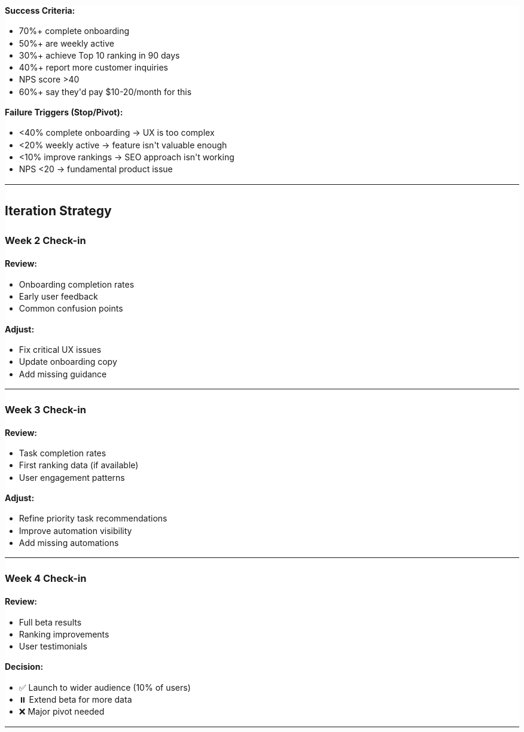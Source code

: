 **Success Criteria:**
- 70%+ complete onboarding
- 50%+ are weekly active
- 30%+ achieve Top 10 ranking in 90 days
- 40%+ report more customer inquiries
- NPS score >40
- 60%+ say they'd pay $10-20/month for this

**Failure Triggers (Stop/Pivot):**
- <40% complete onboarding → UX is too complex
- <20% weekly active → feature isn't valuable enough
- <10% improve rankings → SEO approach isn't working
- NPS <20 → fundamental product issue

---

## Iteration Strategy

### Week 2 Check-in
**Review:**
- Onboarding completion rates
- Early user feedback
- Common confusion points

**Adjust:**
- Fix critical UX issues
- Update onboarding copy
- Add missing guidance

---

### Week 3 Check-in
**Review:**
- Task completion rates
- First ranking data (if available)
- User engagement patterns

**Adjust:**
- Refine priority task recommendations
- Improve automation visibility
- Add missing automations

---

### Week 4 Check-in
**Review:**
- Full beta results
- Ranking improvements
- User testimonials

**Decision:**
- ✅ Launch to wider audience (10% of users)
- ⏸️ Extend beta for more data
- ❌ Major pivot needed

---